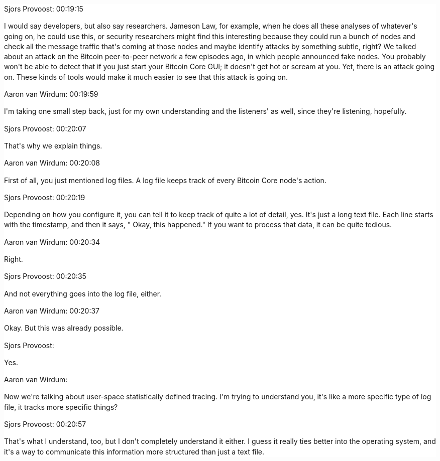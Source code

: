 Sjors Provoost: 00:19:15

I would say developers, but also say researchers.
Jameson Law, for example, when he does all these analyses of whatever's going on, he could use this, or security researchers might find this interesting because they could run a bunch of nodes and check all the message traffic that's coming at those nodes and maybe identify attacks by something subtle, right?
We talked about an attack on the Bitcoin peer-to-peer network a few episodes ago, in which people announced fake nodes.
You probably won't be able to detect that if you just start your Bitcoin Core GUI; it doesn't get hot or scream at you. 
Yet, there is an attack going on.
These kinds of tools would make it much easier to see that this attack is going on.

Aaron van Wirdum: 00:19:59

I'm taking one small step back, just for my own understanding and the listeners' as well, since they're listening, hopefully.

Sjors Provoost: 00:20:07

That's why we explain things.

Aaron van Wirdum: 00:20:08

First of all, you just mentioned log files.
A log file keeps track of every Bitcoin Core node's action.

Sjors Provoost: 00:20:19

Depending on how you configure it, you can tell it to keep track of quite a lot of detail, yes.
It's just a long text file. 
Each line starts with the timestamp, and then it says, " Okay, this happened."
If you want to process that data, it can be quite tedious.

Aaron van Wirdum: 00:20:34

Right.

Sjors Provoost: 00:20:35

And not everything goes into the log file, either.

Aaron van Wirdum: 00:20:37

Okay.
But this was already possible.

Sjors Provoost:

Yes.

Aaron van Wirdum:

Now we're talking about user-space statistically defined tracing.
I'm trying to understand you, it's like a more specific type of log file, it tracks more specific things?

Sjors Provoost: 00:20:57

That's what I understand, too, but I don't completely understand it either.
I guess it really ties better into the operating system, and it's a way to communicate this information more structured than just a text file.
